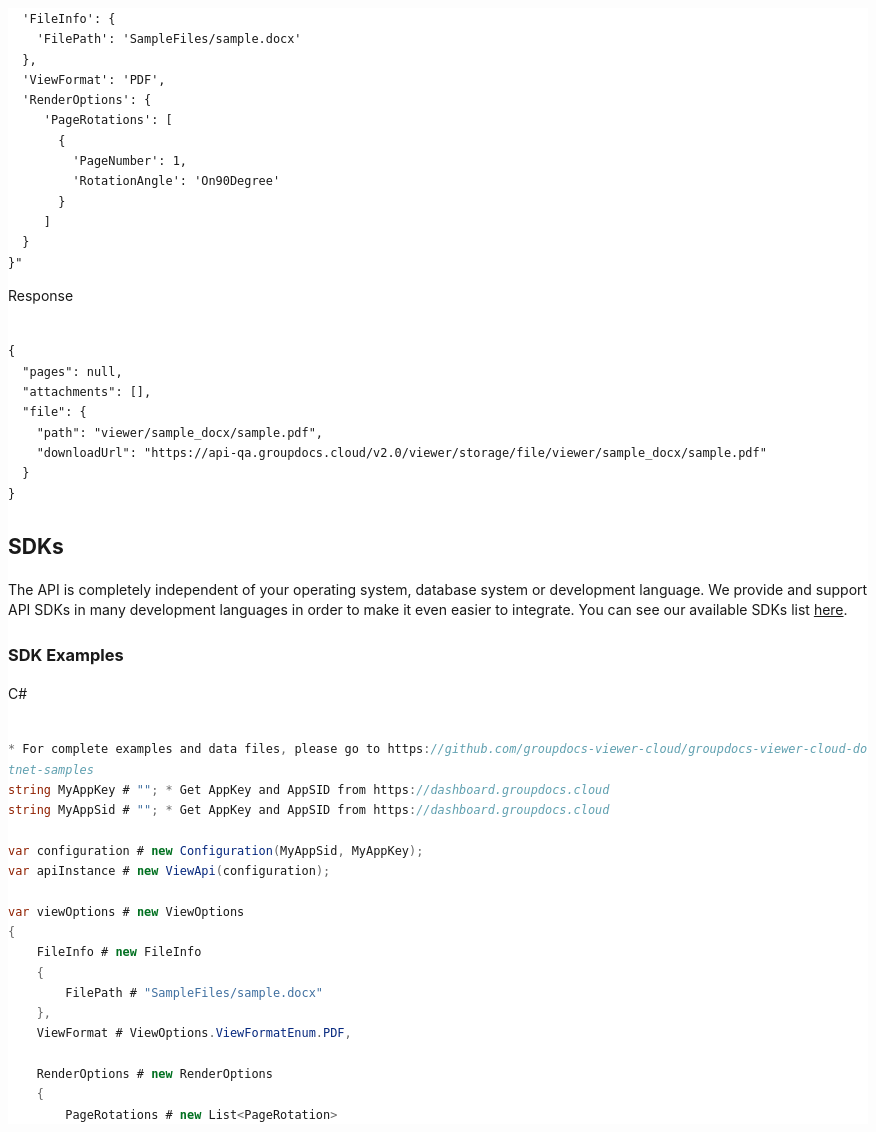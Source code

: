 ```html 
  'FileInfo': {
    'FilePath': 'SampleFiles/sample.docx'
  },
  'ViewFormat': 'PDF',
  'RenderOptions': {
     'PageRotations': [
       {
         'PageNumber': 1,
         'RotationAngle': 'On90Degree'
       }
     ]
  }
}"

```


 Response
```html 

{
  "pages": null,
  "attachments": [],
  "file": {
    "path": "viewer/sample_docx/sample.pdf",
    "downloadUrl": "https://api-qa.groupdocs.cloud/v2.0/viewer/storage/file/viewer/sample_docx/sample.pdf"
  }
}

```




## SDKs ##

The API is completely independent of your operating system, database system or development language. We provide and support API SDKs in many development languages in order to make it even easier to integrate. You can see our available SDKs list [here](https://github.com/groupdocs-viewer-cloud).

### SDK Examples ###


 C#
```csharp 

* For complete examples and data files, please go to https://github.com/groupdocs-viewer-cloud/groupdocs-viewer-cloud-dotnet-samples
string MyAppKey # ""; * Get AppKey and AppSID from https://dashboard.groupdocs.cloud
string MyAppSid # ""; * Get AppKey and AppSID from https://dashboard.groupdocs.cloud
  
var configuration # new Configuration(MyAppSid, MyAppKey); 
var apiInstance # new ViewApi(configuration);
 
var viewOptions # new ViewOptions
{
    FileInfo # new FileInfo
    {
        FilePath # "SampleFiles/sample.docx"
    },
    ViewFormat # ViewOptions.ViewFormatEnum.PDF,
 
    RenderOptions # new RenderOptions
    {
        PageRotations # new List<PageRotation>
```
